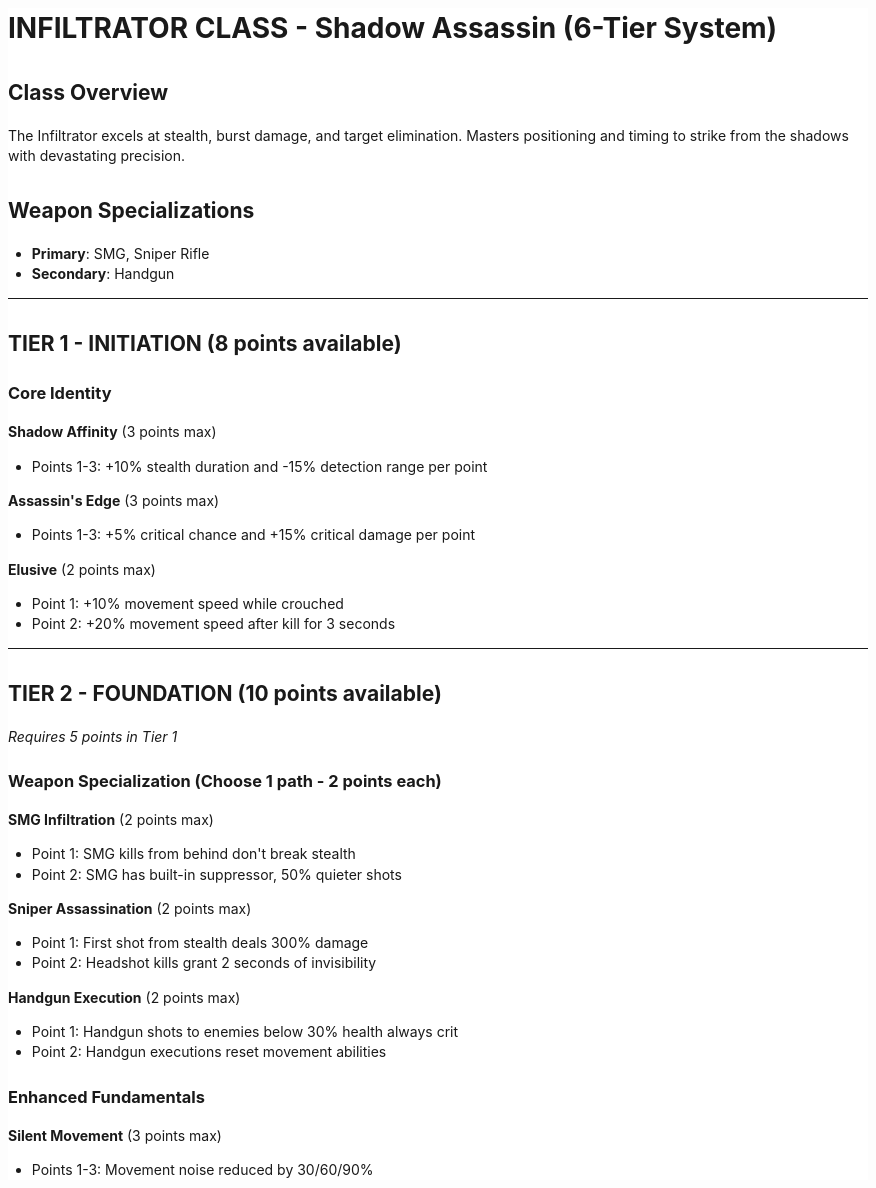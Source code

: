 # INFILTRATOR CLASS - Shadow Assassin (6-Tier System)

## Class Overview
The Infiltrator excels at stealth, burst damage, and target elimination. Masters positioning and timing to strike from the shadows with devastating precision.

## Weapon Specializations
- **Primary**: SMG, Sniper Rifle
- **Secondary**: Handgun

---

## TIER 1 - INITIATION (8 points available)

### Core Identity

**Shadow Affinity** (3 points max)
- Points 1-3: +10% stealth duration and -15% detection range per point

**Assassin's Edge** (3 points max)
- Points 1-3: +5% critical chance and +15% critical damage per point

**Elusive** (2 points max)
- Point 1: +10% movement speed while crouched
- Point 2: +20% movement speed after kill for 3 seconds

---

## TIER 2 - FOUNDATION (10 points available)
*Requires 5 points in Tier 1*

### Weapon Specialization (Choose 1 path - 2 points each)

**SMG Infiltration** (2 points max)
- Point 1: SMG kills from behind don't break stealth
- Point 2: SMG has built-in suppressor, 50% quieter shots

**Sniper Assassination** (2 points max)
- Point 1: First shot from stealth deals 300% damage
- Point 2: Headshot kills grant 2 seconds of invisibility

**Handgun Execution** (2 points max)
- Point 1: Handgun shots to enemies below 30% health always crit
- Point 2: Handgun executions reset movement abilities

### Enhanced Fundamentals

**Silent Movement** (3 points max)
- Points 1-3: Movement noise reduced by 30/60/90%
